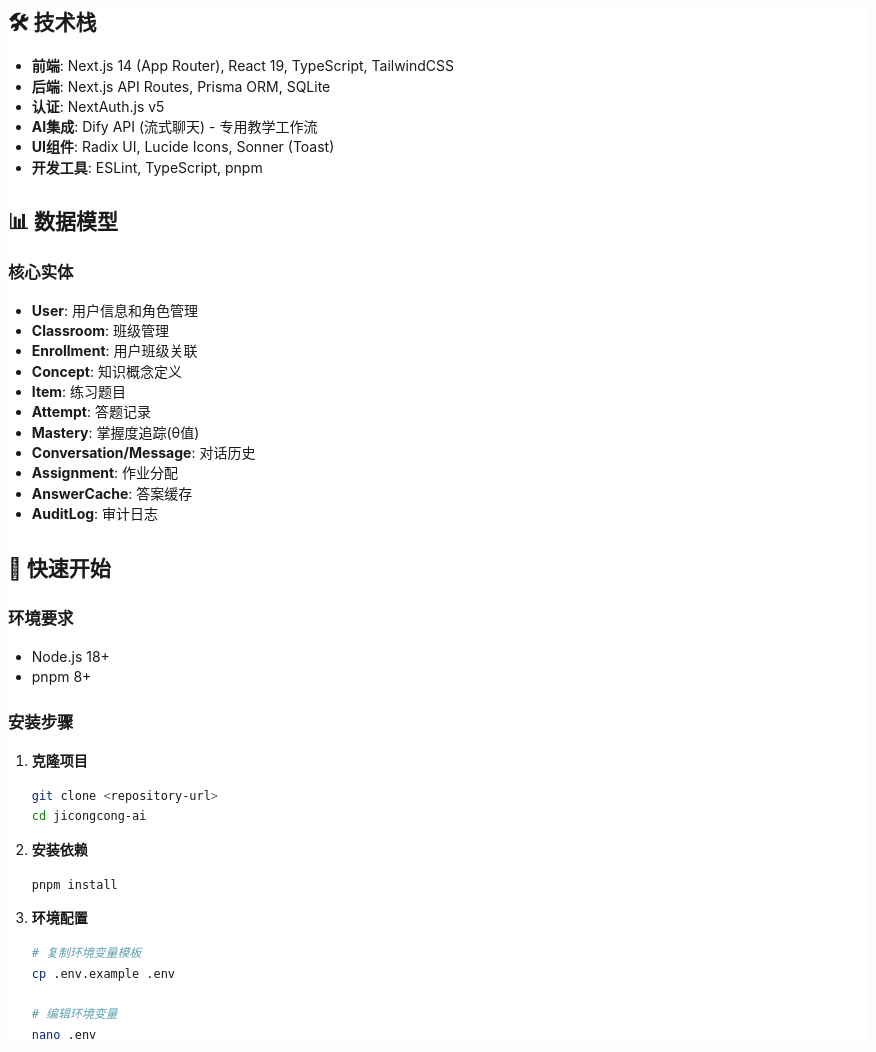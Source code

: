## 🛠️ 技术栈

- **前端**: Next.js 14 (App Router), React 19, TypeScript, TailwindCSS
- **后端**: Next.js API Routes, Prisma ORM, SQLite
- **认证**: NextAuth.js v5
- **AI集成**: Dify API (流式聊天) - 专用教学工作流
- **UI组件**: Radix UI, Lucide Icons, Sonner (Toast)
- **开发工具**: ESLint, TypeScript, pnpm

## 📊 数据模型

### 核心实体
- **User**: 用户信息和角色管理
- **Classroom**: 班级管理
- **Enrollment**: 用户班级关联
- **Concept**: 知识概念定义
- **Item**: 练习题目
- **Attempt**: 答题记录
- **Mastery**: 掌握度追踪(θ值)
- **Conversation/Message**: 对话历史
- **Assignment**: 作业分配
- **AnswerCache**: 答案缓存
- **AuditLog**: 审计日志

## 🚀 快速开始

### 环境要求
- Node.js 18+
- pnpm 8+

### 安装步骤

1. **克隆项目**
   ```bash
   git clone <repository-url>
   cd jicongcong-ai
   ```

2. **安装依赖**
   ```bash
   pnpm install
   ```

3. **环境配置**
   ```bash
   # 复制环境变量模板
   cp .env.example .env
   
   # 编辑环境变量
   nano .env
   ```
